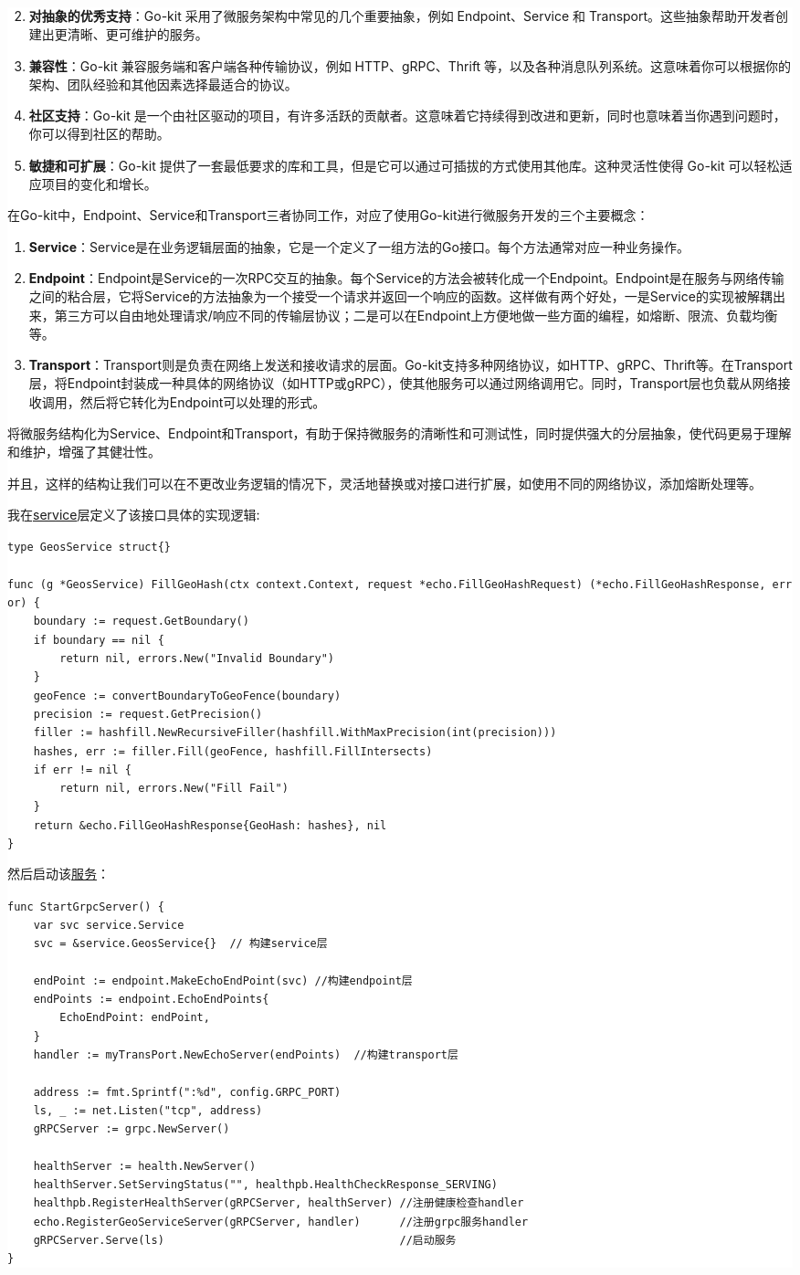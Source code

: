 
2. **对抽象的优秀支持**：Go-kit 采用了微服务架构中常见的几个重要抽象，例如 Endpoint、Service 和 Transport。这些抽象帮助开发者创建出更清晰、更可维护的服务。

3. **兼容性**：Go-kit 兼容服务端和客户端各种传输协议，例如 HTTP、gRPC、Thrift 等，以及各种消息队列系统。这意味着你可以根据你的架构、团队经验和其他因素选择最适合的协议。

4. **社区支持**：Go-kit 是一个由社区驱动的项目，有许多活跃的贡献者。这意味着它持续得到改进和更新，同时也意味着当你遇到问题时，你可以得到社区的帮助。

5. **敏捷和可扩展**：Go-kit 提供了一套最低要求的库和工具，但是它可以通过可插拔的方式使用其他库。这种灵活性使得 Go-kit 可以轻松适应项目的变化和增长。

在Go-kit中，Endpoint、Service和Transport三者协同工作，对应了使用Go-kit进行微服务开发的三个主要概念：

1. **Service**：Service是在业务逻辑层面的抽象，它是一个定义了一组方法的Go接口。每个方法通常对应一种业务操作。

2. **Endpoint**：Endpoint是Service的一次RPC交互的抽象。每个Service的方法会被转化成一个Endpoint。Endpoint是在服务与网络传输之间的粘合层，它将Service的方法抽象为一个接受一个请求并返回一个响应的函数。这样做有两个好处，一是Service的实现被解耦出来，第三方可以自由地处理请求/响应不同的传输层协议；二是可以在Endpoint上方便地做一些方面的编程，如熔断、限流、负载均衡等。

3. **Transport**：Transport则是负责在网络上发送和接收请求的层面。Go-kit支持多种网络协议，如HTTP、gRPC、Thrift等。在Transport层，将Endpoint封装成一种具体的网络协议（如HTTP或gRPC），使其他服务可以通过网络调用它。同时，Transport层也负载从网络接收调用，然后将它转化为Endpoint可以处理的形式。

将微服务结构化为Service、Endpoint和Transport，有助于保持微服务的清晰性和可测试性，同时提供强大的分层抽象，使代码更易于理解和维护，增强了其健壮性。

并且，这样的结构让我们可以在不更改业务逻辑的情况下，灵活地替换或对接口进行扩展，如使用不同的网络协议，添加熔断处理等。

我在[service](https://github.com/miracle-1991/apiGateWay/blob/master/server/echo/server/grpcServer/service/service.go)层定义了该接口具体的实现逻辑:
```
type GeosService struct{}

func (g *GeosService) FillGeoHash(ctx context.Context, request *echo.FillGeoHashRequest) (*echo.FillGeoHashResponse, error) {
	boundary := request.GetBoundary()
	if boundary == nil {
		return nil, errors.New("Invalid Boundary")
	}
	geoFence := convertBoundaryToGeoFence(boundary)
	precision := request.GetPrecision()
	filler := hashfill.NewRecursiveFiller(hashfill.WithMaxPrecision(int(precision)))
	hashes, err := filler.Fill(geoFence, hashfill.FillIntersects)
	if err != nil {
		return nil, errors.New("Fill Fail")
	}
	return &echo.FillGeoHashResponse{GeoHash: hashes}, nil
}
```
然后启动该[服务](https://github.com/miracle-1991/apiGateWay/blob/master/server/echo/server/grpcServer/server.go)：
```
func StartGrpcServer() {
	var svc service.Service
	svc = &service.GeosService{}  // 构建service层

	endPoint := endpoint.MakeEchoEndPoint(svc) //构建endpoint层
	endPoints := endpoint.EchoEndPoints{
		EchoEndPoint: endPoint,
	}
	handler := myTransPort.NewEchoServer(endPoints)  //构建transport层

	address := fmt.Sprintf(":%d", config.GRPC_PORT)
	ls, _ := net.Listen("tcp", address)
	gRPCServer := grpc.NewServer()

	healthServer := health.NewServer()
	healthServer.SetServingStatus("", healthpb.HealthCheckResponse_SERVING)
	healthpb.RegisterHealthServer(gRPCServer, healthServer) //注册健康检查handler
	echo.RegisterGeoServiceServer(gRPCServer, handler)      //注册grpc服务handler
	gRPCServer.Serve(ls)                                    //启动服务
}
```
